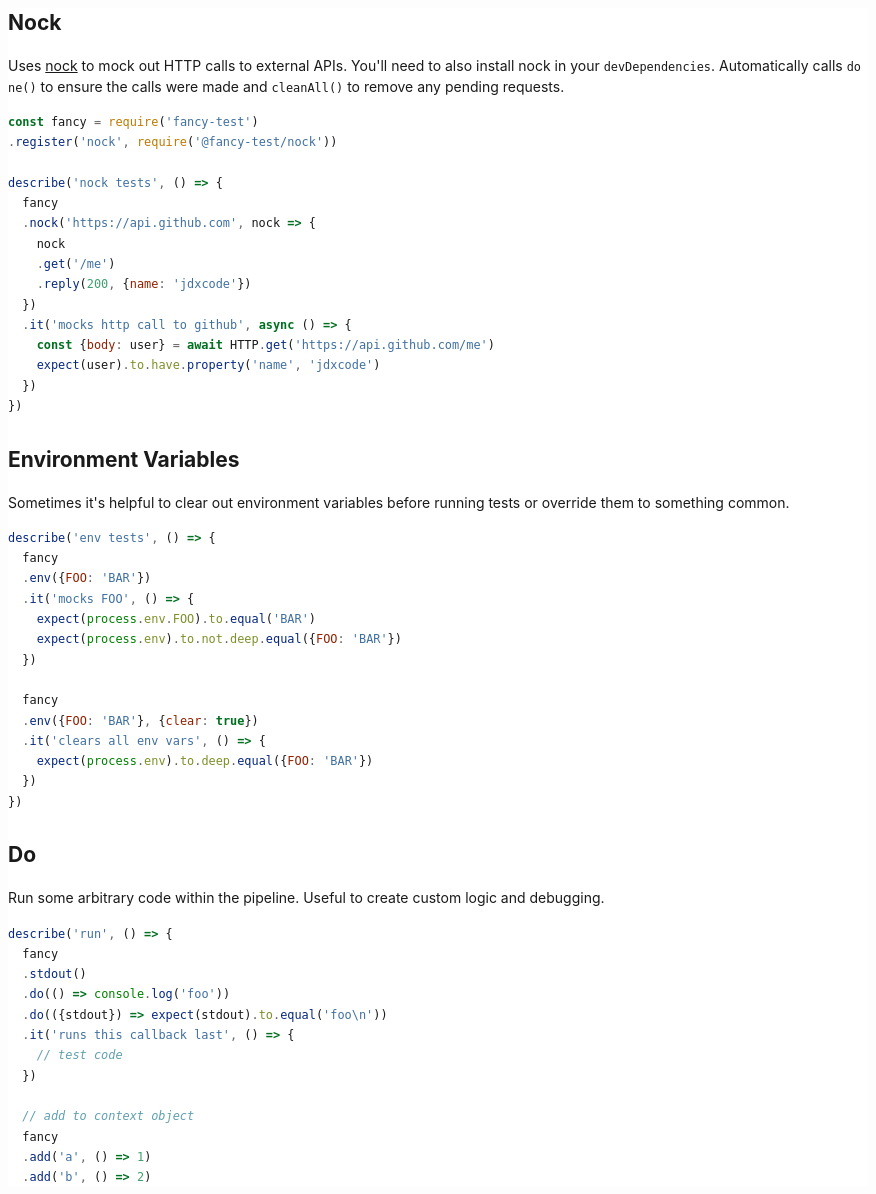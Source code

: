 Nock
----

Uses [nock](https://github.com/node-nock/nock) to mock out HTTP calls to external APIs. You'll need to also install nock in your `devDependencies`.
Automatically calls `done()` to ensure the calls were made and `cleanAll()` to remove any pending requests.

```js
const fancy = require('fancy-test')
.register('nock', require('@fancy-test/nock'))

describe('nock tests', () => {
  fancy
  .nock('https://api.github.com', nock => {
    nock
    .get('/me')
    .reply(200, {name: 'jdxcode'})
  })
  .it('mocks http call to github', async () => {
    const {body: user} = await HTTP.get('https://api.github.com/me')
    expect(user).to.have.property('name', 'jdxcode')
  })
})
```

Environment Variables
---------------------

Sometimes it's helpful to clear out environment variables before running tests or override them to something common.

```js
describe('env tests', () => {
  fancy
  .env({FOO: 'BAR'})
  .it('mocks FOO', () => {
    expect(process.env.FOO).to.equal('BAR')
    expect(process.env).to.not.deep.equal({FOO: 'BAR'})
  })

  fancy
  .env({FOO: 'BAR'}, {clear: true})
  .it('clears all env vars', () => {
    expect(process.env).to.deep.equal({FOO: 'BAR'})
  })
})
```

Do
---

Run some arbitrary code within the pipeline. Useful to create custom logic and debugging.

```js
describe('run', () => {
  fancy
  .stdout()
  .do(() => console.log('foo'))
  .do(({stdout}) => expect(stdout).to.equal('foo\n'))
  .it('runs this callback last', () => {
    // test code
  })

  // add to context object
  fancy
  .add('a', () => 1)
  .add('b', () => 2)
```